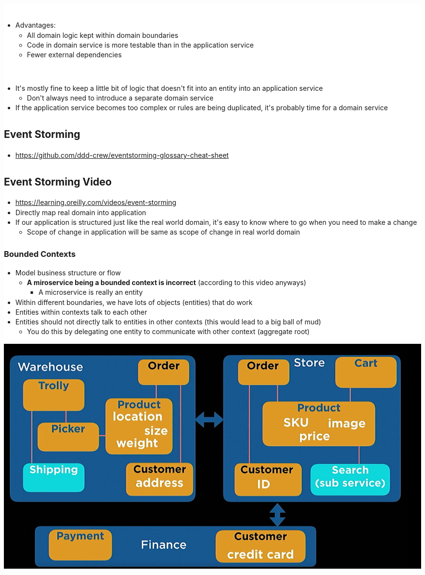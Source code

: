 <br>

- Advantages:
    - All domain logic kept within domain boundaries
    - Code in domain service is more testable than in the application service
    - Fewer external dependencies

<br>

- It's mostly fine to keep a little bit of logic that doesn't fit into an entity into an application service
    - Don't always need to introduce a separate domain service
- If the application service becomes too complex or rules are being duplicated, it's probably time for a domain service

## Event Storming

- https://github.com/ddd-crew/eventstorming-glossary-cheat-sheet

## Event Storming Video

- https://learning.oreilly.com/videos/event-storming
- Directly map real domain into application
- If our application is structured just like the real world domain, it's easy to know where to go when you need to make a change
    - Scope of change in application will be same as scope of change in real world domain

### Bounded Contexts

- Model business structure or flow
    - **A miroservice being a bounded context is incorrect** (according to this video anyways)
        - A microservice is really an entity
- Within different boundaries, we have lots of objects (entities) that do work
- Entities within contexts talk to each other
- Entities should not directly talk to entities in other contexts (this would lead to a big ball of mud)
    - You do this by delegating one entity to communicate with other context (aggregate root)

![](./images/117.png)
